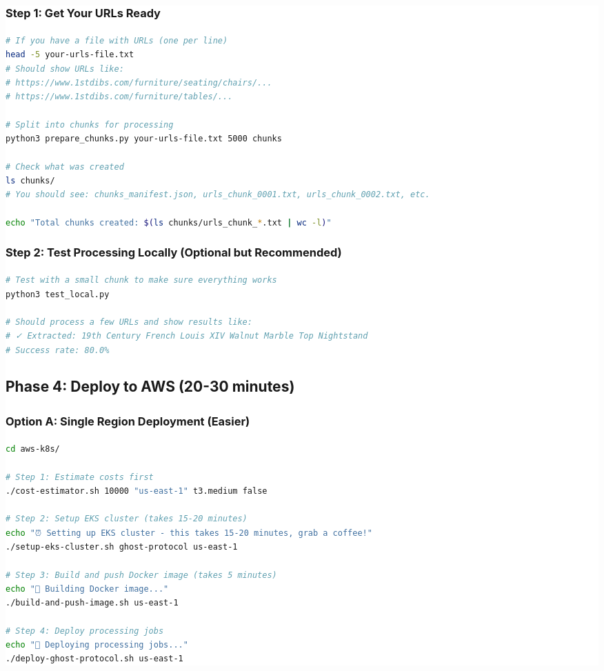 ### Step 1: Get Your URLs Ready
```bash
# If you have a file with URLs (one per line)
head -5 your-urls-file.txt
# Should show URLs like:
# https://www.1stdibs.com/furniture/seating/chairs/...
# https://www.1stdibs.com/furniture/tables/...

# Split into chunks for processing
python3 prepare_chunks.py your-urls-file.txt 5000 chunks

# Check what was created
ls chunks/
# You should see: chunks_manifest.json, urls_chunk_0001.txt, urls_chunk_0002.txt, etc.

echo "Total chunks created: $(ls chunks/urls_chunk_*.txt | wc -l)"
```

### Step 2: Test Processing Locally (Optional but Recommended)
```bash
# Test with a small chunk to make sure everything works
python3 test_local.py

# Should process a few URLs and show results like:
# ✓ Extracted: 19th Century French Louis XIV Walnut Marble Top Nightstand
# Success rate: 80.0%
```

## Phase 4: Deploy to AWS (20-30 minutes)

### Option A: Single Region Deployment (Easier)

```bash
cd aws-k8s/

# Step 1: Estimate costs first
./cost-estimator.sh 10000 "us-east-1" t3.medium false

# Step 2: Setup EKS cluster (takes 15-20 minutes)
echo "⏰ Setting up EKS cluster - this takes 15-20 minutes, grab a coffee!"
./setup-eks-cluster.sh ghost-protocol us-east-1

# Step 3: Build and push Docker image (takes 5 minutes)
echo "🐳 Building Docker image..."
./build-and-push-image.sh us-east-1

# Step 4: Deploy processing jobs
echo "🚀 Deploying processing jobs..."
./deploy-ghost-protocol.sh us-east-1
```
